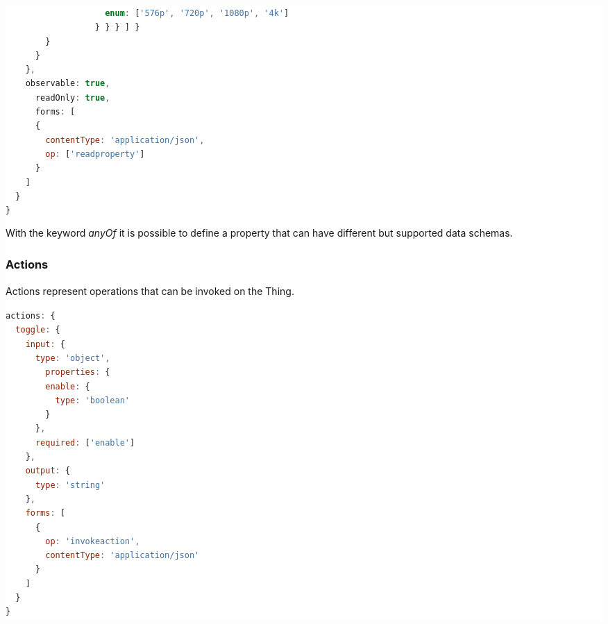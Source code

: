 ```javascript
                    enum: ['576p', '720p', '1080p', '4k']
                  } } } ] }
        }
      }
    },
    observable: true,
      readOnly: true,
      forms: [
      {
        contentType: 'application/json',
        op: ['readproperty']
      }
    ]
  }
}
```

</Summary>

With the keyword *anyOf* it is possible to define a property that can have different but supported data schemas.

### Actions
Actions represent operations that can be invoked on the Thing.

<Summary title="Example: actions of a device">

```javascript
actions: {
  toggle: {
    input: {
      type: 'object',
        properties: {
        enable: {
          type: 'boolean'
        }
      },
      required: ['enable']
    },
    output: {
      type: 'string'
    },
    forms: [
      {
        op: 'invokeaction',
        contentType: 'application/json'
      }
    ]
  }
}
```

</Summary>
